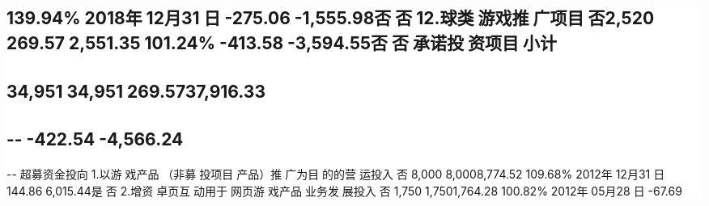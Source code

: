 139.94%
2018年
12月31
日
-275.06
-1,555.98否
否
12.球类
游戏推
广项目
否2,520
269.57
2,551.35
101.24%
-413.58
-3,594.55否
否
承诺投
资项目
小计
--
34,951
34,951
269.5737,916.33
--
--
-422.54
-4,566.24
--
--
超募资金投向
1.以游
戏产品
（非募
投项目
产品）推
广为目
的的营
运投入
否
8,000
8,0008,774.52
109.68%
2012年
12月31
日
144.86
6,015.44是
否
2.增资
卓页互
动用于
网页游
戏产品
业务发
展投入
否
1,750
1,7501,764.28
100.82%
2012年
05月28
日
-67.69
